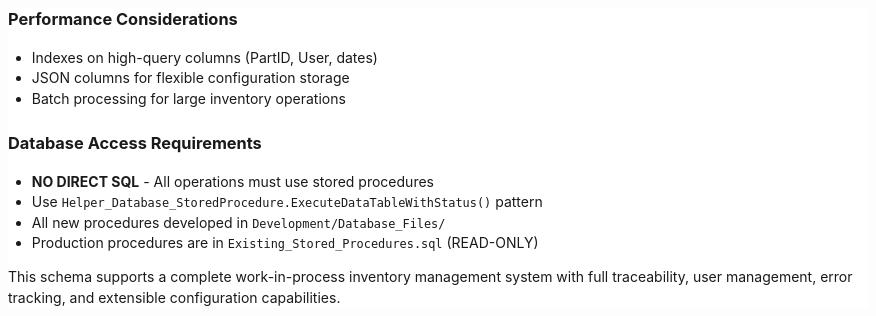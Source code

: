 ### Performance Considerations
- Indexes on high-query columns (PartID, User, dates)
- JSON columns for flexible configuration storage
- Batch processing for large inventory operations

### Database Access Requirements
- **NO DIRECT SQL** - All operations must use stored procedures
- Use `Helper_Database_StoredProcedure.ExecuteDataTableWithStatus()` pattern
- All new procedures developed in `Development/Database_Files/`
- Production procedures are in `Existing_Stored_Procedures.sql` (READ-ONLY)

This schema supports a complete work-in-process inventory management system with full traceability, user management, error tracking, and extensible configuration capabilities.